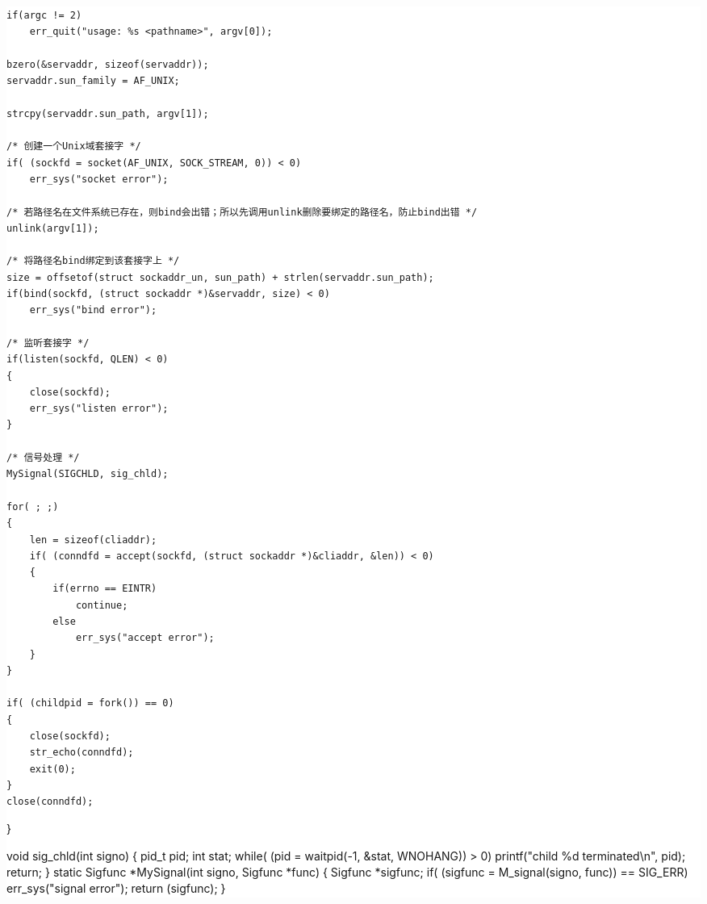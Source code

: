     if(argc != 2)
        err_quit("usage: %s <pathname>", argv[0]);
 
    bzero(&servaddr, sizeof(servaddr));
    servaddr.sun_family = AF_UNIX;
 
    strcpy(servaddr.sun_path, argv[1]);
 
    /* 创建一个Unix域套接字 */
    if( (sockfd = socket(AF_UNIX, SOCK_STREAM, 0)) < 0)
        err_sys("socket error");
 
    /* 若路径名在文件系统已存在，则bind会出错；所以先调用unlink删除要绑定的路径名，防止bind出错 */
    unlink(argv[1]);
 
    /* 将路径名bind绑定到该套接字上 */
    size = offsetof(struct sockaddr_un, sun_path) + strlen(servaddr.sun_path);
    if(bind(sockfd, (struct sockaddr *)&servaddr, size) < 0)
        err_sys("bind error");
 
    /* 监听套接字 */
    if(listen(sockfd, QLEN) < 0)
    {
        close(sockfd);
        err_sys("listen error");
    }
 
    /* 信号处理 */
    MySignal(SIGCHLD, sig_chld);
 
    for( ; ;)
    {
        len = sizeof(cliaddr);
        if( (conndfd = accept(sockfd, (struct sockaddr *)&cliaddr, &len)) < 0)
        {
            if(errno == EINTR)
                continue;
            else
                err_sys("accept error");
        }
    }
 
    if( (childpid = fork()) == 0)
    {
        close(sockfd);
        str_echo(conndfd);
        exit(0);
    }
    close(conndfd);
}
 
void sig_chld(int signo)
{
    pid_t pid;
    int stat;
    while( (pid = waitpid(-1, &stat, WNOHANG)) > 0)
        printf("child %d terminated\n", pid);
    return;
}
static Sigfunc *MySignal(int signo, Sigfunc *func)
{
    Sigfunc *sigfunc;
    if( (sigfunc = M_signal(signo, func)) == SIG_ERR)
        err_sys("signal error");
    return (sigfunc);
}
 
